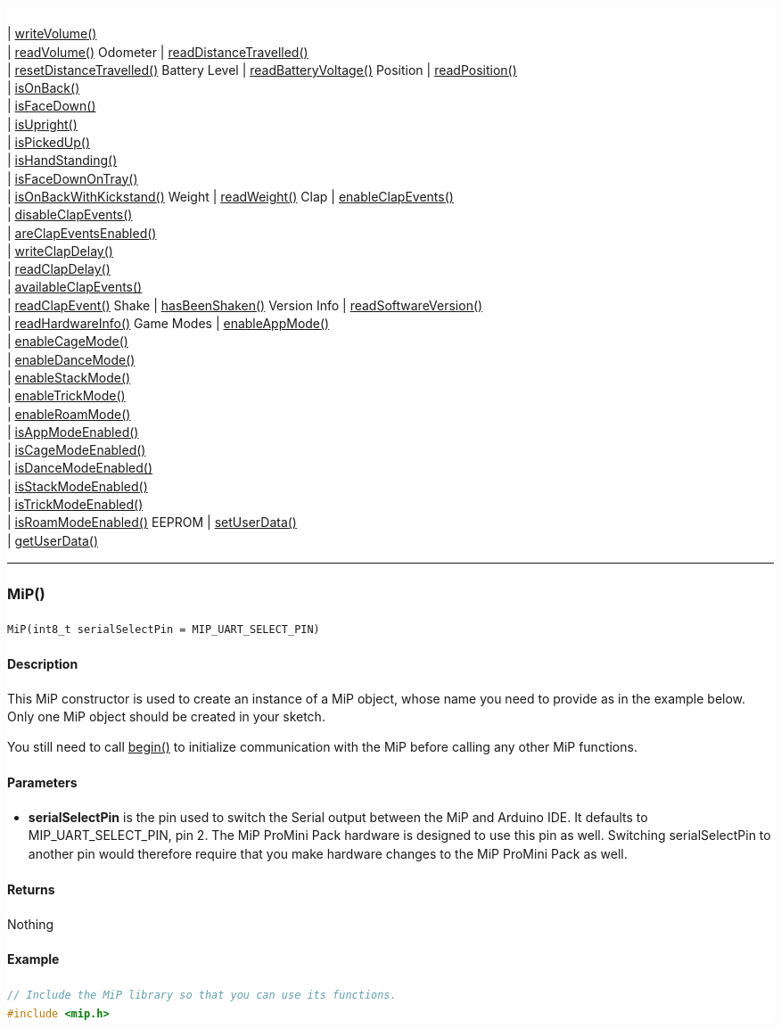 <br>            | [writeVolume()](#writevolume)
<br>            | [readVolume()](#readvolume)
Odometer        | [readDistanceTravelled()](#readdistancetravelled)
<br>            | [resetDistanceTravelled()](#resetdistancetravelled)
Battery Level   | [readBatteryVoltage()](#readbatteryvoltage)
Position        | [readPosition()](#readposition)
<br>            | [isOnBack()](#isonback)
<br>            | [isFaceDown()](#isfacedown)
<br>            | [isUpright()](#isupright)
<br>            | [isPickedUp()](#ispickedup)
<br>            | [isHandStanding()](#ishandstanding)
<br>            | [isFaceDownOnTray()](#isfacedownontray)
<br>            | [isOnBackWithKickstand()](#isonbackwithkickstand)
Weight          | [readWeight()](#readweight)
Clap            | [enableClapEvents()](#enableclapevents)
<br>            | [disableClapEvents()](#disableclapevents)
<br>            | [areClapEventsEnabled()](#areclapeventsenabled)
<br>            | [writeClapDelay()](#writeclapdelay)
<br>            | [readClapDelay()](#readclapdelay)
<br>            | [availableClapEvents()](#availableclapevents)
<br>            | [readClapEvent()](#readclapevent)
Shake           | [hasBeenShaken()](#hasbeenshaken)
Version Info    | [readSoftwareVersion()](#readsoftwareversion)
<br>            | [readHardwareInfo()](#readhardwareinfo)
Game Modes      | [enableAppMode()](#enableappmode)
<br>            | [enableCageMode()](#enablecagemode)
<br>            | [enableDanceMode()](#enabledancemode)
<br>            | [enableStackMode()](#enablestackmode)
<br>            | [enableTrickMode()](#enabletrickmode)
<br>            | [enableRoamMode()](#enableroammode)
<br>            | [isAppModeEnabled()](#isappmodeenabled)
<br>            | [isCageModeEnabled()](#iscagemodeenabled)
<br>            | [isDanceModeEnabled()](#isdancemodeenabled)
<br>            | [isStackModeEnabled()](#isstackmodeenabled)
<br>            | [isTrickModeEnabled()](#istrickmodeenabled)
<br>            | [isRoamModeEnabled()](#isroammodeenabled)
EEPROM          | [setUserData()](#setUserData)
<br>            | [getUserData()](#getUserData)


---
### MiP()
```MiP(int8_t serialSelectPin = MIP_UART_SELECT_PIN)```
#### Description
This MiP constructor is used to create an instance of a MiP object, whose name you need to provide as in the example below. Only one MiP object should be created in your sketch.

You still need to call [begin()](#begin) to initialize communication with the MiP before calling any other MiP functions.

#### Parameters
* **serialSelectPin** is the pin used to switch the Serial output between the MiP and Arduino IDE. It defaults to MIP_UART_SELECT_PIN, pin 2. The MiP ProMini Pack hardware is designed to use this pin as well. Switching serialSelectPin to another pin would therefore require that you make hardware changes to the MiP ProMini Pack as well.

#### Returns
Nothing

#### Example
```c++
// Include the MiP library so that you can use its functions.
#include <mip.h>

```